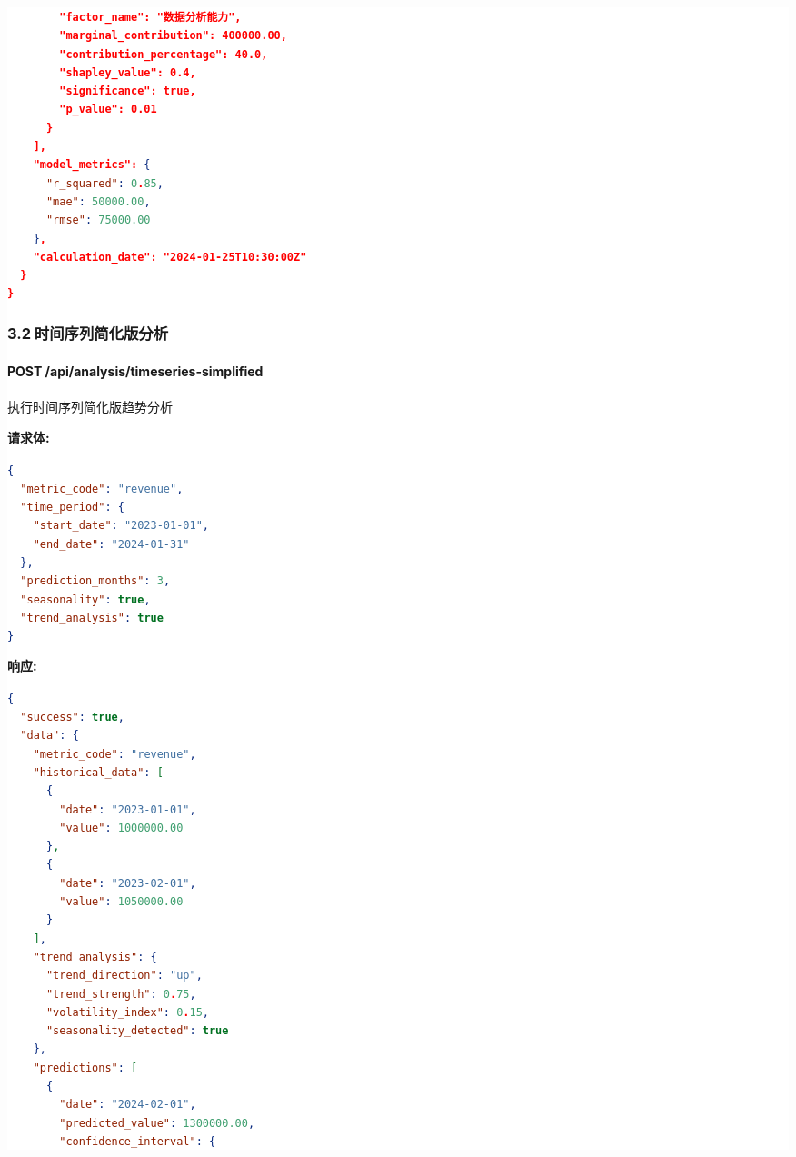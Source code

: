 ```json
        "factor_name": "数据分析能力",
        "marginal_contribution": 400000.00,
        "contribution_percentage": 40.0,
        "shapley_value": 0.4,
        "significance": true,
        "p_value": 0.01
      }
    ],
    "model_metrics": {
      "r_squared": 0.85,
      "mae": 50000.00,
      "rmse": 75000.00
    },
    "calculation_date": "2024-01-25T10:30:00Z"
  }
}
```

### 3.2 时间序列简化版分析

#### POST /api/analysis/timeseries-simplified
执行时间序列简化版趋势分析

**请求体:**
```json
{
  "metric_code": "revenue",
  "time_period": {
    "start_date": "2023-01-01",
    "end_date": "2024-01-31"
  },
  "prediction_months": 3,
  "seasonality": true,
  "trend_analysis": true
}
```

**响应:**
```json
{
  "success": true,
  "data": {
    "metric_code": "revenue",
    "historical_data": [
      {
        "date": "2023-01-01",
        "value": 1000000.00
      },
      {
        "date": "2023-02-01",
        "value": 1050000.00
      }
    ],
    "trend_analysis": {
      "trend_direction": "up",
      "trend_strength": 0.75,
      "volatility_index": 0.15,
      "seasonality_detected": true
    },
    "predictions": [
      {
        "date": "2024-02-01",
        "predicted_value": 1300000.00,
        "confidence_interval": {
```